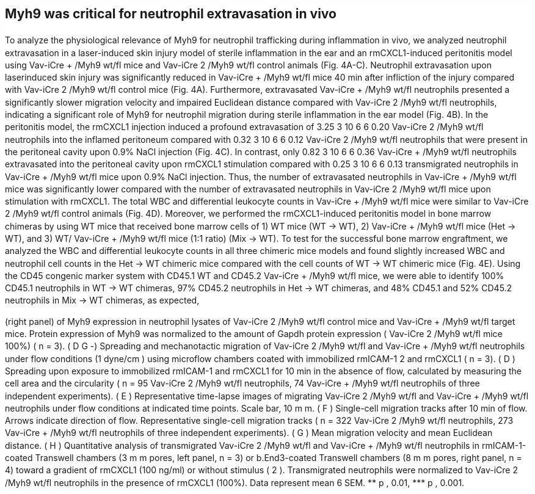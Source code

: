 ## Myh9 was critical for neutrophil extravasation in vivo

To analyze the physiological relevance of Myh9 for neutrophil trafficking during inflammation in vivo, we analyzed neutrophil extravasation in a laser-induced skin injury model of sterile inflammation in the ear and an rmCXCL1-induced peritonitis model using Vav-iCre + /Myh9 wt/fl mice and Vav-iCre 2 /Myh9 wt/fl control animals (Fig. 4A-C). Neutrophil extravasation upon laserinduced skin injury was significantly reduced in Vav-iCre + /Myh9 wt/fl mice 40 min after infliction of the injury compared with Vav-iCre 2 /Myh9 wt/fl control mice (Fig. 4A). Furthermore, extravasated Vav-iCre + /Myh9 wt/fl neutrophils presented a significantly slower migration velocity and impaired Euclidean distance compared with Vav-iCre 2 /Myh9 wt/fl neutrophils, indicating a significant role of Myh9 for neutrophil migration during sterile inflammation in the ear model (Fig. 4B). In the peritonitis model, the rmCXCL1 injection induced a profound extravasation of 3.25 3 10 6 6 0.20 Vav-iCre 2 /Myh9 wt/fl neutrophils into the inflamed peritoneum compared with 0.32 3 10 6 6 0.12 Vav-iCre 2 /Myh9 wt/fl neutrophils that were present in the peritoneal cavity upon 0.9% NaCl injection (Fig. 4C). In contrast, only 0.82 3 10 6 6 0.36 Vav-iCre + /Myh9 wt/fl neutrophils extravasated into the peritoneal cavity upon rmCXCL1 stimulation compared with 0.25 3 10 6 6 0.13 transmigrated neutrophils in Vav-iCre + /Myh9 wt/fl mice upon 0.9% NaCl injection. Thus, the number of extravasated neutrophils in Vav-iCre + /Myh9 wt/fl mice was significantly lower compared with the number of extravasated neutrophils in Vav-iCre 2 /Myh9 wt/fl mice upon stimulation with rmCXCL1. The total WBC and differential leukocyte counts in Vav-iCre + /Myh9 wt/fl mice were similar to Vav-iCre 2 /Myh9 wt/fl control animals (Fig. 4D). Moreover, we performed the rmCXCL1-induced peritonitis model in bone marrow chimeras by using WT mice that received bone marrow cells of 1) WT mice (WT → WT), 2) Vav-iCre + /Myh9 wt/fl mice (Het → WT), and 3) WT/ Vav-iCre + /Myh9 wt/fl mice (1:1 ratio) (Mix → WT). To test for the successful bone marrow engraftment, we analyzed the WBC and differential leukocyte counts in all three chimeric mice models and found slightly increased WBC and neutrophil cell counts in the Het → WT chimeric mice compared with the cell counts of WT → WT chimeric mice (Fig. 4E). Using the CD45 congenic marker system with CD45.1 WT and CD45.2 Vav-iCre + /Myh9 wt/fl mice, we were able to identify 100% CD45.1 neutrophils in WT → WT chimeras, 97% CD45.2 neutrophils in Het → WT chimeras, and 48% CD45.1 and 52% CD45.2 neutrophils in Mix → WT chimeras, as expected,

(right panel) of Myh9 expression in neutrophil lysates of Vav-iCre 2 /Myh9 wt/fl control mice and Vav-iCre + /Myh9 wt/fl target mice. Protein expression of Myh9 was normalized to the amount of Gapdh protein expression ( Vav-iCre 2 /Myh9 wt/fl mice 100%) ( n = 3). ( D G -) Spreading and mechanotactic migration of Vav-iCre 2 /Myh9 wt/fl and Vav-iCre + /Myh9 wt/fl neutrophils under flow conditions (1 dyne/cm ) using microflow chambers coated with immobilized rmICAM-1 2 and rmCXCL1 ( n = 3). ( D ) Spreading upon exposure to immobilized rmICAM-1 and rmCXCL1 for 10 min in the absence of flow, calculated by measuring the cell area and the circularity ( n = 95 Vav-iCre 2 /Myh9 wt/fl neutrophils, 74 Vav-iCre + /Myh9 wt/fl neutrophils of three independent experiments). ( E ) Representative time-lapse images of migrating Vav-iCre 2 /Myh9 wt/fl and Vav-iCre + /Myh9 wt/fl neutrophils under flow conditions at indicated time points. Scale bar, 10 m m. ( F ) Single-cell migration tracks after 10 min of flow. Arrows indicate direction of flow. Representative single-cell migration tracks ( n = 322 Vav-iCre 2 /Myh9 wt/fl neutrophils, 273 Vav-iCre + /Myh9 wt/fl neutrophils of three independent experiments). ( G ) Mean migration velocity and mean Euclidean distance. ( H ) Quantitative analysis of transmigrated Vav-iCre 2 /Myh9 wt/fl and Vav-iCre + /Myh9 wt/fl neutrophils in rmICAM-1-coated Transwell chambers (3 m m pores, left panel, n = 3) or b.End3-coated Transwell chambers (8 m m pores, right panel, n = 4) toward a gradient of rmCXCL1 (100 ng/ml) or without stimulus ( 2 ). Transmigrated neutrophils were normalized to Vav-iCre 2 /Myh9 wt/fl neutrophils in the presence of rmCXCL1 (100%). Data represent mean 6 SEM. ** p , 0.01, *** p , 0.001.
